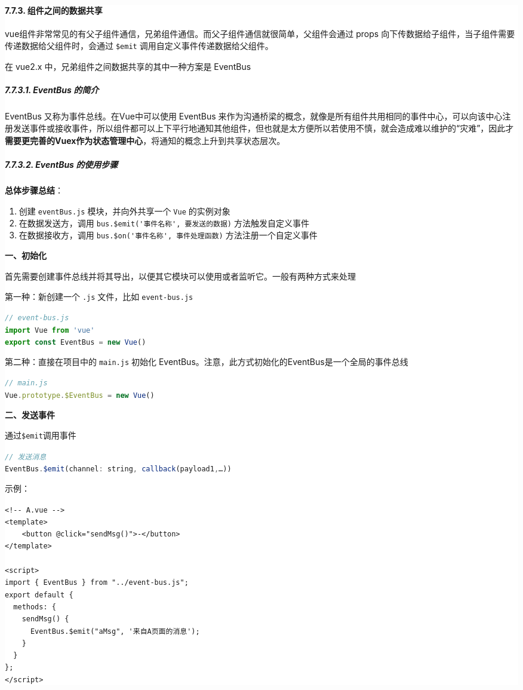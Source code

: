 #### 7.7.3. 组件之间的数据共享

vue组件非常常见的有父子组件通信，兄弟组件通信。而父子组件通信就很简单，父组件会通过 props 向下传数据给子组件，当子组件需要传递数据给父组件时，会通过 `$emit` 调用自定义事件传递数据给父组件。

在 vue2.x 中，兄弟组件之间数据共享的其中一种方案是 EventBus

##### 7.7.3.1. EventBus 的简介

EventBus 又称为事件总线。在Vue中可以使用 EventBus 来作为沟通桥梁的概念，就像是所有组件共用相同的事件中心，可以向该中心注册发送事件或接收事件，所以组件都可以上下平行地通知其他组件，但也就是太方便所以若使用不慎，就会造成难以维护的“灾难”，因此才**需要更完善的Vuex作为状态管理中心**，将通知的概念上升到共享状态层次。

##### 7.7.3.2. EventBus 的使用步骤

**总体步骤总结**：

1. 创建 `eventBus.js` 模块，并向外共享一个 `Vue` 的实例对象
2. 在数据发送方，调用 `bus.$emit('事件名称', 要发送的数据)` 方法触发自定义事件
3. 在数据接收方，调用 `bus.$on('事件名称', 事件处理函数)` 方法注册一个自定义事件

**一、初始化**

首先需要创建事件总线并将其导出，以便其它模块可以使用或者监听它。一般有两种方式来处理

第一种：新创建一个 `.js` 文件，比如 `event-bus.js`

```js
// event-bus.js
import Vue from 'vue'
export const EventBus = new Vue()
```

第二种：直接在项目中的 `main.js` 初始化 EventBus。注意，此方式初始化的EventBus是一个全局的事件总线

```js
// main.js
Vue.prototype.$EventBus = new Vue()
```

**二、发送事件**

通过`$emit`调用事件

```js
// 发送消息
EventBus.$emit(channel: string, callback(payload1,…))
```

示例：

```vue
<!-- A.vue -->
<template>
    <button @click="sendMsg()">-</button>
</template>

<script>
import { EventBus } from "../event-bus.js";
export default {
  methods: {
    sendMsg() {
      EventBus.$emit("aMsg", '来自A页面的消息');
    }
  }
};
</script>
```
